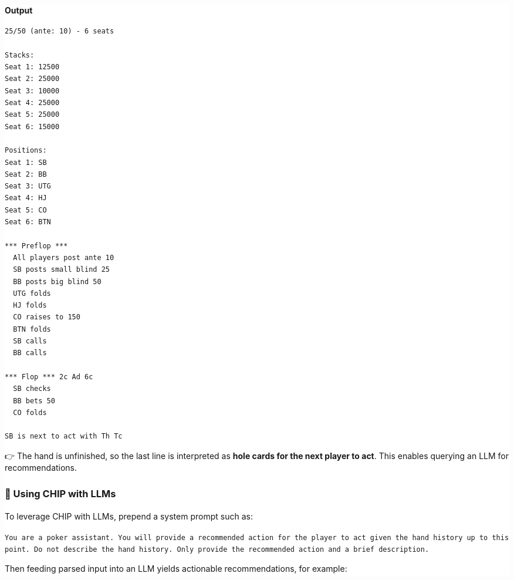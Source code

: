 **Output**
```txt
25/50 (ante: 10) - 6 seats

Stacks:
Seat 1: 12500
Seat 2: 25000
Seat 3: 10000
Seat 4: 25000
Seat 5: 25000
Seat 6: 15000

Positions:
Seat 1: SB
Seat 2: BB
Seat 3: UTG
Seat 4: HJ
Seat 5: CO
Seat 6: BTN

*** Preflop ***
  All players post ante 10
  SB posts small blind 25
  BB posts big blind 50
  UTG folds
  HJ folds
  CO raises to 150
  BTN folds
  SB calls
  BB calls

*** Flop *** 2c Ad 6c
  SB checks
  BB bets 50
  CO folds

SB is next to act with Th Tc
```

👉 The hand is unfinished, so the last line is interpreted as **hole cards for the next player to act**. This enables querying an LLM for recommendations.

### 🤖 Using CHIP with LLMs

To leverage CHIP with LLMs, prepend a system prompt such as:

```
You are a poker assistant. You will provide a recommended action for the player to act given the hand history up to this point. Do not describe the hand history. Only provide the recommended action and a brief description.
```

Then feeding parsed input into an LLM yields actionable recommendations, for example:
